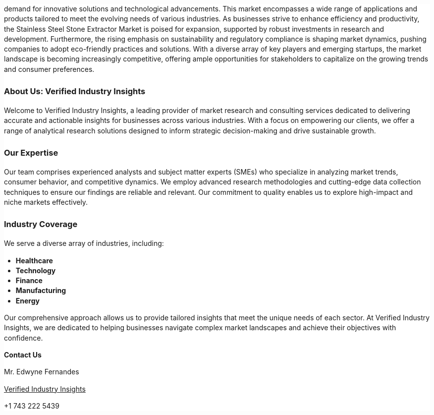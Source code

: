 demand for innovative solutions and technological advancements. This market encompasses a wide range of applications and products tailored to meet the evolving needs of various industries. As businesses strive to enhance efficiency and productivity, the Stainless Steel Stone Extractor Market is poised for expansion, supported by robust investments in research and development. Furthermore, the rising emphasis on sustainability and regulatory compliance is shaping market dynamics, pushing companies to adopt eco-friendly practices and solutions. With a diverse array of key players and emerging startups, the market landscape is becoming increasingly competitive, offering ample opportunities for stakeholders to capitalize on the growing trends and consumer preferences.</p><h3>About Us: Verified Industry Insights</h3><p>Welcome to Verified Industry Insights, a leading provider of market research and consulting services dedicated to delivering accurate and actionable insights for businesses across various industries. With a focus on empowering our clients, we offer a range of analytical research solutions designed to inform strategic decision-making and drive sustainable growth.</p><h3>Our Expertise</h3><p>Our team comprises experienced analysts and subject matter experts (SMEs) who specialize in analyzing market trends, consumer behavior, and competitive dynamics. We employ advanced research methodologies and cutting-edge data collection techniques to ensure our findings are reliable and relevant. Our commitment to quality enables us to explore high-impact and niche markets effectively.</p><h3>Industry Coverage</h3><p>We serve a diverse array of industries, including:</p><ul><li><strong>Healthcare</strong></li><li><strong>Technology</strong></li><li><strong>Finance</strong></li><li><strong>Manufacturing</strong></li><li><strong>Energy</strong></li></ul><p>Our comprehensive approach allows us to provide tailored insights that meet the unique needs of each sector. At Verified Industry Insights, we are dedicated to helping businesses navigate complex market landscapes and achieve their objectives with confidence.</p><p><strong>Contact Us</strong></p><p>Mr. Edwyne Fernandes</p><p><a href="https://www.verifiedindustryinsights.com/">Verified Industry Insights</a></p><p>+1 743 222 5439</p>
